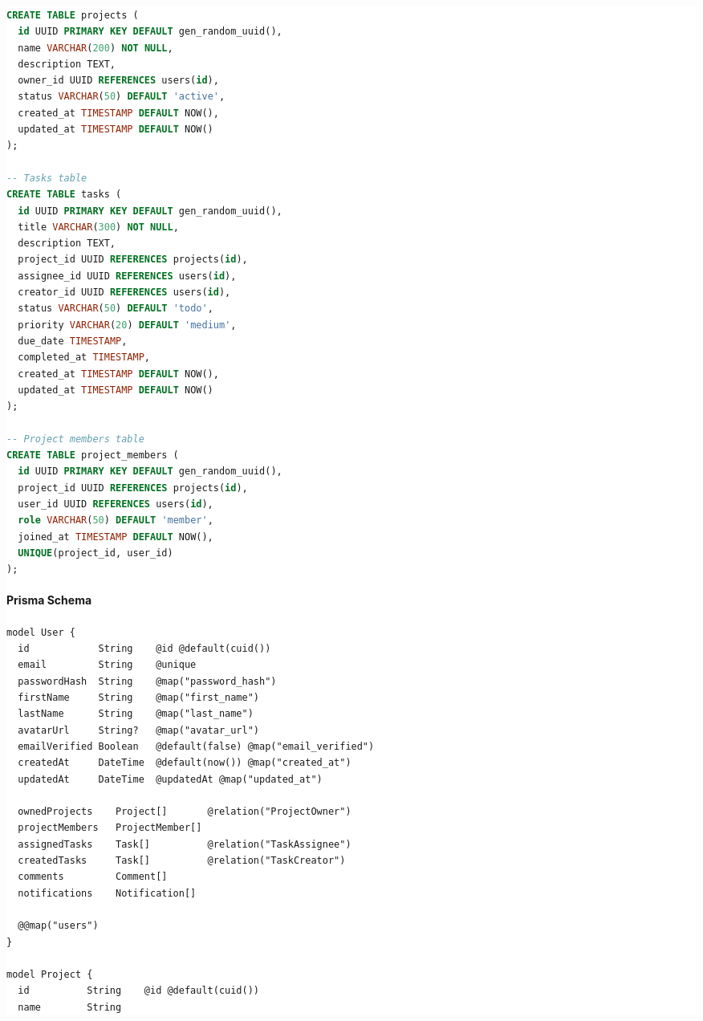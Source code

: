 ```sql
CREATE TABLE projects (
  id UUID PRIMARY KEY DEFAULT gen_random_uuid(),
  name VARCHAR(200) NOT NULL,
  description TEXT,
  owner_id UUID REFERENCES users(id),
  status VARCHAR(50) DEFAULT 'active',
  created_at TIMESTAMP DEFAULT NOW(),
  updated_at TIMESTAMP DEFAULT NOW()
);

-- Tasks table
CREATE TABLE tasks (
  id UUID PRIMARY KEY DEFAULT gen_random_uuid(),
  title VARCHAR(300) NOT NULL,
  description TEXT,
  project_id UUID REFERENCES projects(id),
  assignee_id UUID REFERENCES users(id),
  creator_id UUID REFERENCES users(id),
  status VARCHAR(50) DEFAULT 'todo',
  priority VARCHAR(20) DEFAULT 'medium',
  due_date TIMESTAMP,
  completed_at TIMESTAMP,
  created_at TIMESTAMP DEFAULT NOW(),
  updated_at TIMESTAMP DEFAULT NOW()
);

-- Project members table
CREATE TABLE project_members (
  id UUID PRIMARY KEY DEFAULT gen_random_uuid(),
  project_id UUID REFERENCES projects(id),
  user_id UUID REFERENCES users(id),
  role VARCHAR(50) DEFAULT 'member',
  joined_at TIMESTAMP DEFAULT NOW(),
  UNIQUE(project_id, user_id)
);
```

#### Prisma Schema

```prisma
model User {
  id            String    @id @default(cuid())
  email         String    @unique
  passwordHash  String    @map("password_hash")
  firstName     String    @map("first_name")
  lastName      String    @map("last_name")
  avatarUrl     String?   @map("avatar_url")
  emailVerified Boolean   @default(false) @map("email_verified")
  createdAt     DateTime  @default(now()) @map("created_at")
  updatedAt     DateTime  @updatedAt @map("updated_at")

  ownedProjects    Project[]       @relation("ProjectOwner")
  projectMembers   ProjectMember[]
  assignedTasks    Task[]          @relation("TaskAssignee")
  createdTasks     Task[]          @relation("TaskCreator")
  comments         Comment[]
  notifications    Notification[]

  @@map("users")
}

model Project {
  id          String    @id @default(cuid())
  name        String
```